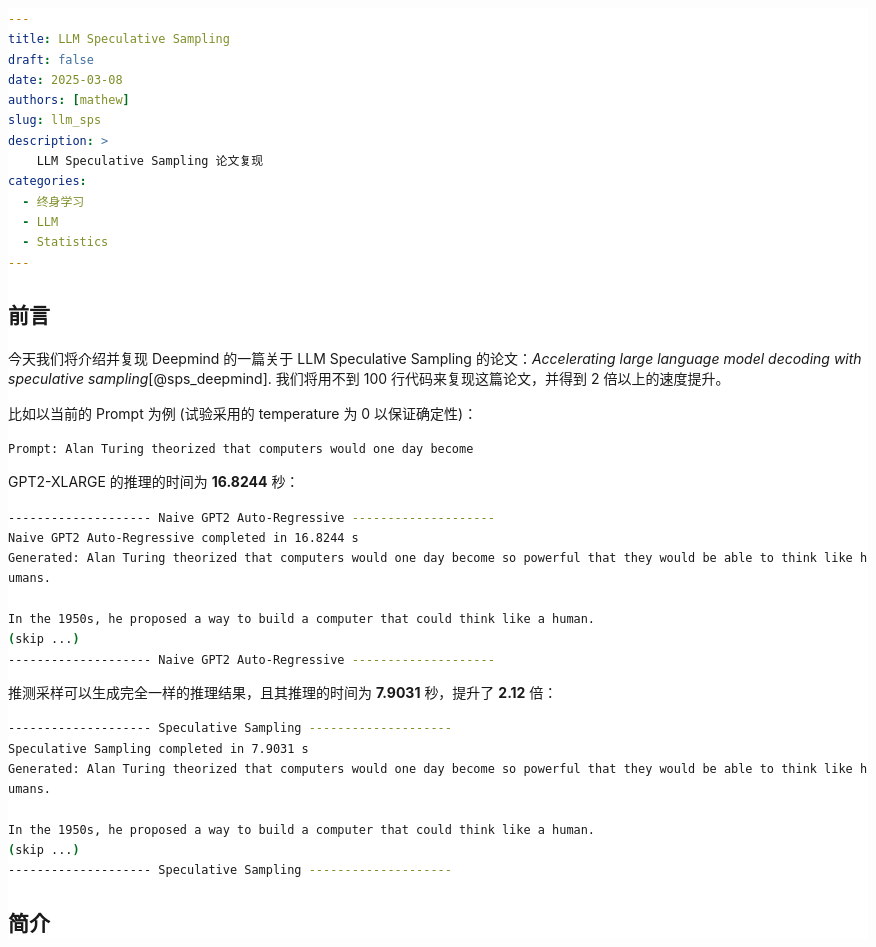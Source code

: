 ```yaml
---
title: LLM Speculative Sampling
draft: false
date: 2025-03-08
authors: [mathew]
slug: llm_sps
description: >
    LLM Speculative Sampling 论文复现
categories:
  - 终身学习
  - LLM
  - Statistics
---
```


## 前言

今天我们将介绍并复现 Deepmind 的一篇关于 LLM Speculative Sampling 的论文：*Accelerating large language model decoding with speculative sampling*[@sps_deepmind].
我们将用不到 100 行代码来复现这篇论文，并得到 2 倍以上的速度提升。

比如以当前的 Prompt 为例 (试验采用的 temperature 为 0 以保证确定性)：
```bash
Prompt: Alan Turing theorized that computers would one day become
```


GPT2-XLARGE 的推理的时间为 **16.8244** 秒：
```bash
-------------------- Naive GPT2 Auto-Regressive --------------------
Naive GPT2 Auto-Regressive completed in 16.8244 s
Generated: Alan Turing theorized that computers would one day become so powerful that they would be able to think like humans.

In the 1950s, he proposed a way to build a computer that could think like a human.
(skip ...)
-------------------- Naive GPT2 Auto-Regressive --------------------
```

推测采样可以生成完全一样的推理结果，且其推理的时间为 **7.9031** 秒，提升了 **2.12** 倍：
```bash
-------------------- Speculative Sampling --------------------
Speculative Sampling completed in 7.9031 s
Generated: Alan Turing theorized that computers would one day become so powerful that they would be able to think like humans.

In the 1950s, he proposed a way to build a computer that could think like a human.
(skip ...)
-------------------- Speculative Sampling --------------------
```



## 简介
